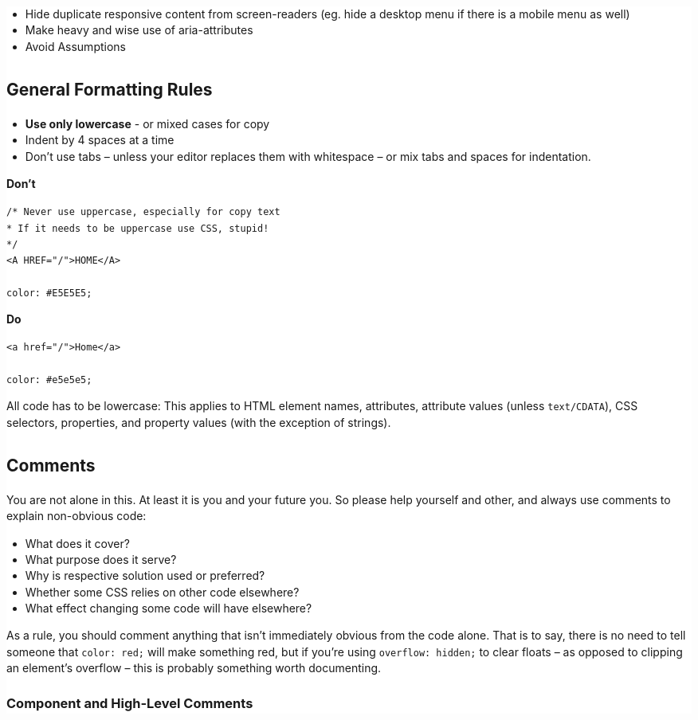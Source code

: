 - Hide duplicate responsive content from screen-readers (eg. hide a desktop menu if there is a mobile menu as well)
- Make heavy and wise use of aria-attributes
- Avoid Assumptions


## General Formatting Rules

- **Use only lowercase** - or mixed cases for copy
- Indent by 4 spaces at a time
- Don’t use tabs – unless your editor replaces them with whitespace – or mix tabs and spaces for indentation.

**Don’t**

```
/* Never use uppercase, especially for copy text
* If it needs to be uppercase use CSS, stupid!
*/
<A HREF="/">HOME</A>

color: #E5E5E5;
```

**Do**

```
<a href="/">Home</a>

color: #e5e5e5;
```

All code has to be lowercase: This applies to HTML element names, attributes, attribute values (unless `text/CDATA`), 
CSS selectors, properties, and property values (with the exception of strings).

## Comments

You are not alone in this. At least it is you and your future you. So please help yourself and other, and 
always use comments to explain non-obvious code:

- What does it cover?
- What purpose does it serve?
- Why is respective solution used or preferred?
- Whether some CSS relies on other code elsewhere?
- What effect changing some code will have elsewhere?

As a rule, you should comment anything that isn’t immediately obvious from the code alone. 
That is to say, there is no need to tell someone that `color: red;` will make something red, 
but if you’re using `overflow: hidden;` to clear floats – as opposed to clipping an element’s 
overflow – this is probably something worth documenting.

### Component and High-Level Comments

